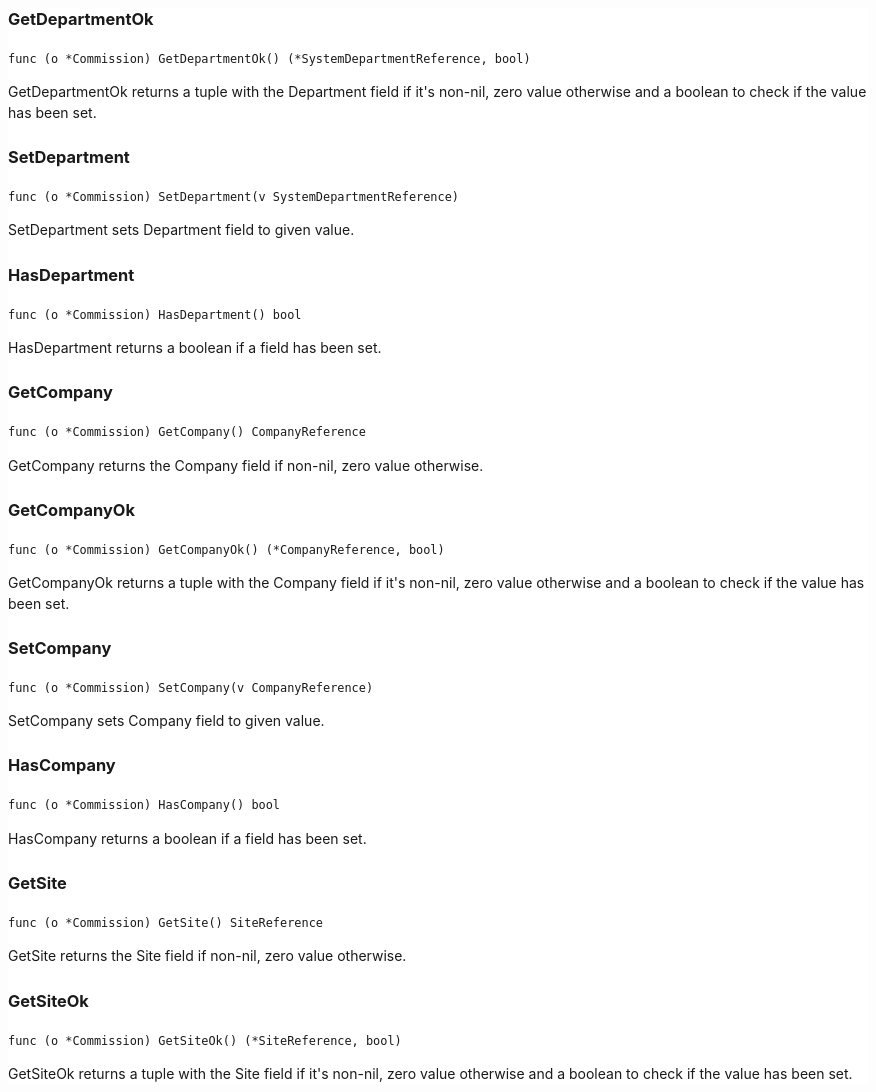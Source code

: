 ### GetDepartmentOk

`func (o *Commission) GetDepartmentOk() (*SystemDepartmentReference, bool)`

GetDepartmentOk returns a tuple with the Department field if it's non-nil, zero value otherwise
and a boolean to check if the value has been set.

### SetDepartment

`func (o *Commission) SetDepartment(v SystemDepartmentReference)`

SetDepartment sets Department field to given value.

### HasDepartment

`func (o *Commission) HasDepartment() bool`

HasDepartment returns a boolean if a field has been set.

### GetCompany

`func (o *Commission) GetCompany() CompanyReference`

GetCompany returns the Company field if non-nil, zero value otherwise.

### GetCompanyOk

`func (o *Commission) GetCompanyOk() (*CompanyReference, bool)`

GetCompanyOk returns a tuple with the Company field if it's non-nil, zero value otherwise
and a boolean to check if the value has been set.

### SetCompany

`func (o *Commission) SetCompany(v CompanyReference)`

SetCompany sets Company field to given value.

### HasCompany

`func (o *Commission) HasCompany() bool`

HasCompany returns a boolean if a field has been set.

### GetSite

`func (o *Commission) GetSite() SiteReference`

GetSite returns the Site field if non-nil, zero value otherwise.

### GetSiteOk

`func (o *Commission) GetSiteOk() (*SiteReference, bool)`

GetSiteOk returns a tuple with the Site field if it's non-nil, zero value otherwise
and a boolean to check if the value has been set.
